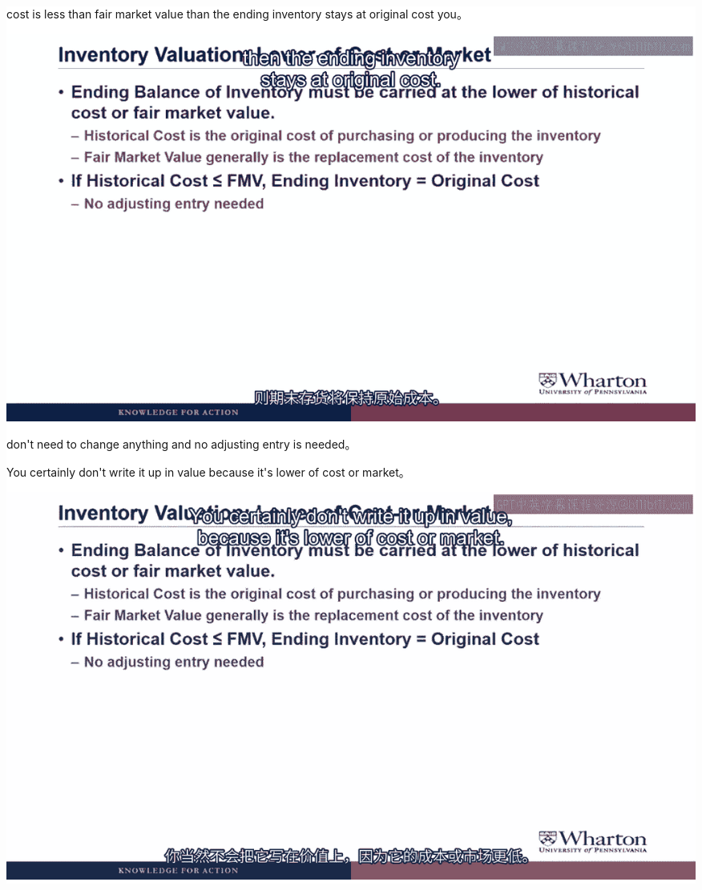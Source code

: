  cost is less than fair market value than the ending inventory stays at original cost you。



![](img/517e9cc2c19e23d054a135b2dd68687e_246.png)

 don't need to change anything and no adjusting entry is needed。

 You certainly don't write it up in value because it's lower of cost or market。



![](img/517e9cc2c19e23d054a135b2dd68687e_248.png)
